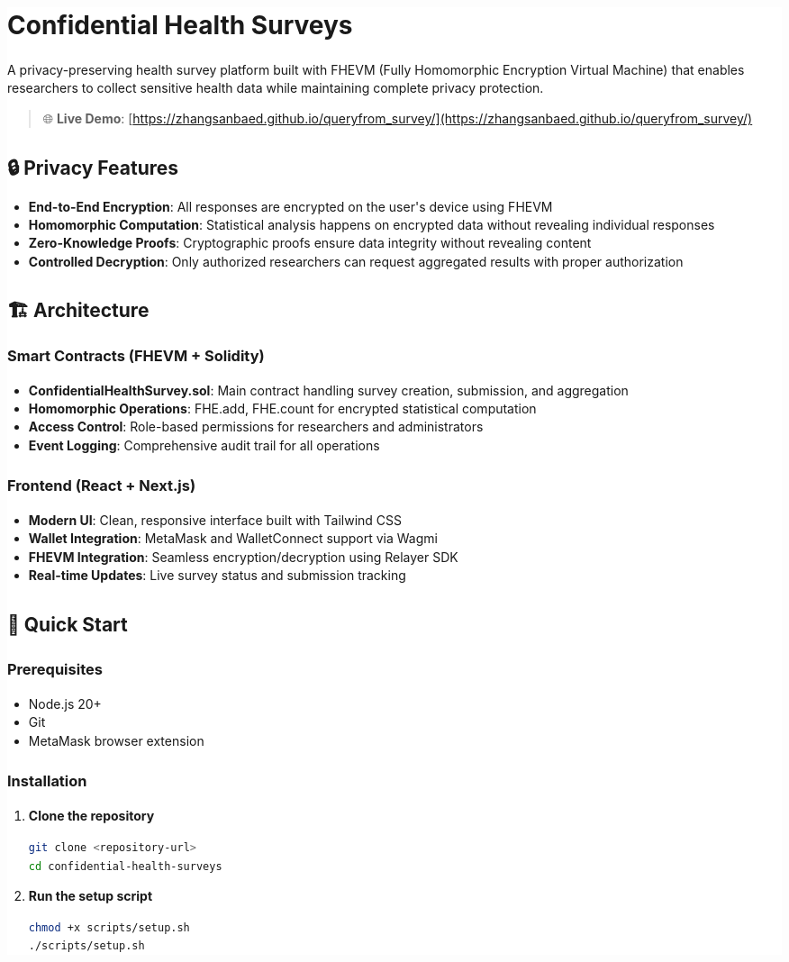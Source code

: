 # Confidential Health Surveys

A privacy-preserving health survey platform built with FHEVM (Fully Homomorphic Encryption Virtual Machine) that enables researchers to collect sensitive health data while maintaining complete privacy protection.

> 🌐 **Live Demo**: [https://zhangsanbaed.github.io/queryfrom_survey/](https://zhangsanbaed.github.io/queryfrom_survey/)

## 🔒 Privacy Features

- **End-to-End Encryption**: All responses are encrypted on the user's device using FHEVM
- **Homomorphic Computation**: Statistical analysis happens on encrypted data without revealing individual responses
- **Zero-Knowledge Proofs**: Cryptographic proofs ensure data integrity without revealing content
- **Controlled Decryption**: Only authorized researchers can request aggregated results with proper authorization

## 🏗️ Architecture

### Smart Contracts (FHEVM + Solidity)
- **ConfidentialHealthSurvey.sol**: Main contract handling survey creation, submission, and aggregation
- **Homomorphic Operations**: FHE.add, FHE.count for encrypted statistical computation
- **Access Control**: Role-based permissions for researchers and administrators
- **Event Logging**: Comprehensive audit trail for all operations

### Frontend (React + Next.js)
- **Modern UI**: Clean, responsive interface built with Tailwind CSS
- **Wallet Integration**: MetaMask and WalletConnect support via Wagmi
- **FHEVM Integration**: Seamless encryption/decryption using Relayer SDK
- **Real-time Updates**: Live survey status and submission tracking

## 🚀 Quick Start

### Prerequisites
- Node.js 20+
- Git
- MetaMask browser extension

### Installation

1. **Clone the repository**
   ```bash
   git clone <repository-url>
   cd confidential-health-surveys
   ```

2. **Run the setup script**
   ```bash
   chmod +x scripts/setup.sh
   ./scripts/setup.sh
   ```
